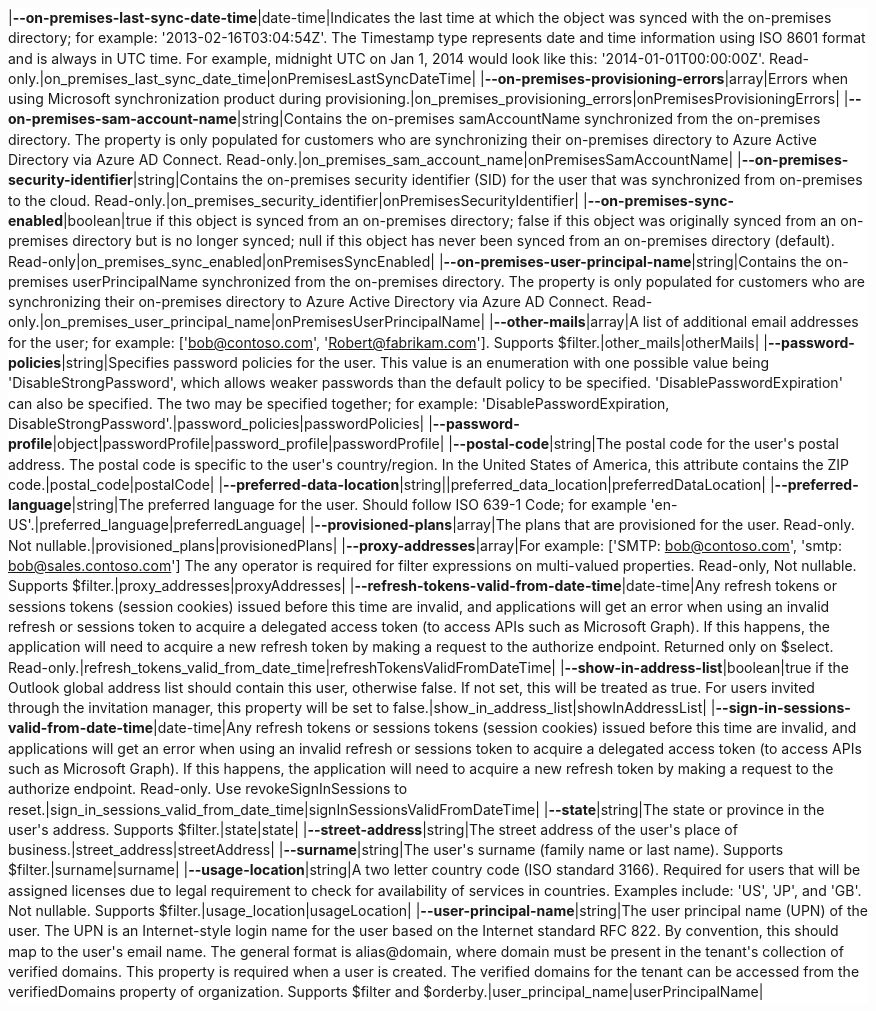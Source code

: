 |**--on-premises-last-sync-date-time**|date-time|Indicates the last time at which the object was synced with the on-premises directory; for example: '2013-02-16T03:04:54Z'. The Timestamp type represents date and time information using ISO 8601 format and is always in UTC time. For example, midnight UTC on Jan 1, 2014 would look like this: '2014-01-01T00:00:00Z'. Read-only.|on_premises_last_sync_date_time|onPremisesLastSyncDateTime|
|**--on-premises-provisioning-errors**|array|Errors when using Microsoft synchronization product during provisioning.|on_premises_provisioning_errors|onPremisesProvisioningErrors|
|**--on-premises-sam-account-name**|string|Contains the on-premises samAccountName synchronized from the on-premises directory. The property is only populated for customers who are synchronizing their on-premises directory to Azure Active Directory via Azure AD Connect. Read-only.|on_premises_sam_account_name|onPremisesSamAccountName|
|**--on-premises-security-identifier**|string|Contains the on-premises security identifier (SID) for the user that was synchronized from on-premises to the cloud. Read-only.|on_premises_security_identifier|onPremisesSecurityIdentifier|
|**--on-premises-sync-enabled**|boolean|true if this object is synced from an on-premises directory; false if this object was originally synced from an on-premises directory but is no longer synced; null if this object has never been synced from an on-premises directory (default). Read-only|on_premises_sync_enabled|onPremisesSyncEnabled|
|**--on-premises-user-principal-name**|string|Contains the on-premises userPrincipalName synchronized from the on-premises directory. The property is only populated for customers who are synchronizing their on-premises directory to Azure Active Directory via Azure AD Connect. Read-only.|on_premises_user_principal_name|onPremisesUserPrincipalName|
|**--other-mails**|array|A list of additional email addresses for the user; for example: ['bob@contoso.com', 'Robert@fabrikam.com']. Supports $filter.|other_mails|otherMails|
|**--password-policies**|string|Specifies password policies for the user. This value is an enumeration with one possible value being 'DisableStrongPassword', which allows weaker passwords than the default policy to be specified. 'DisablePasswordExpiration' can also be specified. The two may be specified together; for example: 'DisablePasswordExpiration, DisableStrongPassword'.|password_policies|passwordPolicies|
|**--password-profile**|object|passwordProfile|password_profile|passwordProfile|
|**--postal-code**|string|The postal code for the user's postal address. The postal code is specific to the user's country/region. In the United States of America, this attribute contains the ZIP code.|postal_code|postalCode|
|**--preferred-data-location**|string||preferred_data_location|preferredDataLocation|
|**--preferred-language**|string|The preferred language for the user. Should follow ISO 639-1 Code; for example 'en-US'.|preferred_language|preferredLanguage|
|**--provisioned-plans**|array|The plans that are provisioned for the user. Read-only. Not nullable.|provisioned_plans|provisionedPlans|
|**--proxy-addresses**|array|For example: ['SMTP: bob@contoso.com', 'smtp: bob@sales.contoso.com'] The any operator is required for filter expressions on multi-valued properties. Read-only, Not nullable. Supports $filter.|proxy_addresses|proxyAddresses|
|**--refresh-tokens-valid-from-date-time**|date-time|Any refresh tokens or sessions tokens (session cookies) issued before this time are invalid, and applications will get an error when using an invalid refresh or sessions token to acquire a delegated access token (to access APIs such as Microsoft Graph).  If this happens, the application will need to acquire a new refresh token by making a request to the authorize endpoint. Returned only on $select. Read-only.|refresh_tokens_valid_from_date_time|refreshTokensValidFromDateTime|
|**--show-in-address-list**|boolean|true if the Outlook global address list should contain this user, otherwise false. If not set, this will be treated as true. For users invited through the invitation manager, this property will be set to false.|show_in_address_list|showInAddressList|
|**--sign-in-sessions-valid-from-date-time**|date-time|Any refresh tokens or sessions tokens (session cookies) issued before this time are invalid, and applications will get an error when using an invalid refresh or sessions token to acquire a delegated access token (to access APIs such as Microsoft Graph).  If this happens, the application will need to acquire a new refresh token by making a request to the authorize endpoint. Read-only. Use revokeSignInSessions to reset.|sign_in_sessions_valid_from_date_time|signInSessionsValidFromDateTime|
|**--state**|string|The state or province in the user's address. Supports $filter.|state|state|
|**--street-address**|string|The street address of the user's place of business.|street_address|streetAddress|
|**--surname**|string|The user's surname (family name or last name). Supports $filter.|surname|surname|
|**--usage-location**|string|A two letter country code (ISO standard 3166). Required for users that will be assigned licenses due to legal requirement to check for availability of services in countries.  Examples include: 'US', 'JP', and 'GB'. Not nullable. Supports $filter.|usage_location|usageLocation|
|**--user-principal-name**|string|The user principal name (UPN) of the user. The UPN is an Internet-style login name for the user based on the Internet standard RFC 822. By convention, this should map to the user's email name. The general format is alias@domain, where domain must be present in the tenant's collection of verified domains. This property is required when a user is created. The verified domains for the tenant can be accessed from the verifiedDomains property of organization. Supports $filter and $orderby.|user_principal_name|userPrincipalName|